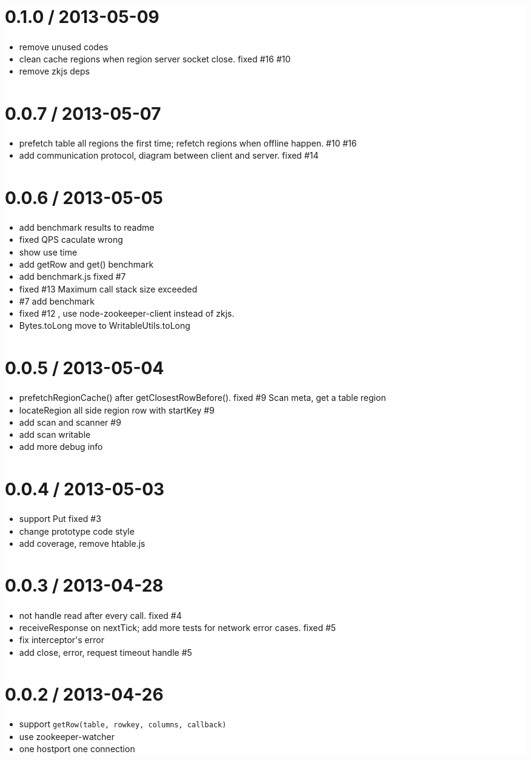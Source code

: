 0.1.0 / 2013-05-09
==================

  * remove unused codes
  * clean cache regions when region server socket close. fixed #16 #10
  * remove zkjs deps

0.0.7 / 2013-05-07
==================

  * prefetch table all regions the first time; refetch regions when offline happen. #10 #16
  * add communication protocol, diagram between client and server. fixed #14

0.0.6 / 2013-05-05
==================

  * add benchmark results to readme
  * fixed QPS caculate wrong
  * show use time
  * add getRow and get() benchmark
  * add benchmark.js fixed #7
  * fixed #13 Maximum call stack size exceeded
  * #7 add benchmark
  * fixed #12 , use node-zookeeper-client instead of zkjs.
  * Bytes.toLong move to WritableUtils.toLong

0.0.5 / 2013-05-04
==================

  * prefetchRegionCache() after getClosestRowBefore(). fixed #9 Scan meta, get a table region
  * locateRegion all side region row with startKey #9
  * add scan and scanner #9
  * add scan writable
  * add more debug info

0.0.4 / 2013-05-03
==================

  * support Put fixed #3
  * change prototype code style
  * add coverage, remove htable.js

0.0.3 / 2013-04-28
==================

  * not handle read after every call. fixed #4
  * receiveResponse on nextTick; add more tests for network error cases. fixed #5
  * fix interceptor's error
  * add close, error, request timeout handle #5

0.0.2 / 2013-04-26
==================

  * support `getRow(table, rowkey, columns, callback)`
  * use zookeeper-watcher
  * one hostport one connection
